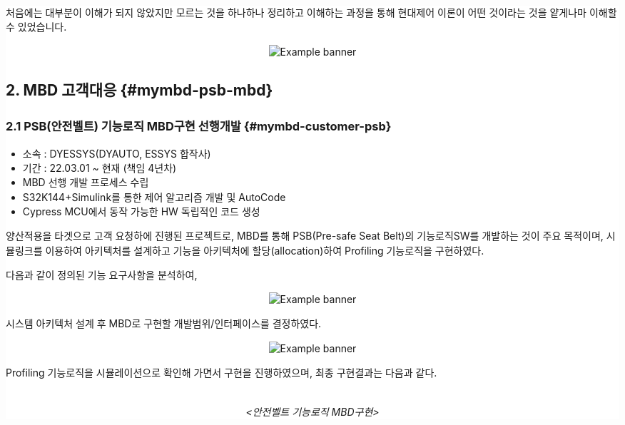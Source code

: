 처음에는 대부분이 이해가 되지 않았지만 모르는 것을 하나하나 정리하고 이해하는 과정을 통해 현대제어 이론이 어떤 것이라는 것을 얕게나마 이해할 수 있었습니다.

<p align="center">
	<img
		src={require('/img/2_mbd/mymbd-kalman-selfstudy-note.png').default}
		width="550"
		alt="Example banner"
	/><br/>
</p>

## 2. MBD 고객대응 {#mymbd-psb-mbd}

### 2.1 PSB(안전벨트) 기능로직 MBD구현 선행개발 {#mymbd-customer-psb}

* 소속 : DYESSYS(DYAUTO, ESSYS 합작사)
* 기간 : 22.03.01 ~ 현재 (책임 4년차)
* MBD 선행 개발 프로세스 수립
* S32K144+Simulink를 통한 제어 알고리즘 개발 및 AutoCode
* Cypress MCU에서 동작 가능한 HW 독립적인 코드 생성

양산적용을 타겟으로 고객 요청하에 진행된 프로젝트로,
MBD를 통해 PSB(Pre-safe Seat Belt)의 기능로직SW를 개발하는 것이 주요 목적이며,
시뮬링크를 이용하여 아키텍처를 설계하고 기능을 아키텍처에 할당(allocation)하여 Profiling 기능로직을 구현하였다.

다음과 같이 정의된 기능 요구사항을 분석하여,
<p align="center">
	<img
		src={require('/img/2_mbd/mymbd-psb-requirements.png').default}
		width="650"
		alt="Example banner"
	/>
</p>

시스템 아키텍처 설계 후 MBD로 구현할 개발범위/인터페이스를 결정하였다.
<p align="center">
	<img
		src={require('/img/2_mbd/mymbd-psb-architecture.png').default}
		width="450"
		alt="Example banner"
	/>
</p>

Profiling 기능로직을 시뮬레이션으로 확인해 가면서 구현을 진행하였으며, 최종 구현결과는 다음과 같다.
<p align="center">
	<iframe 
		src="https://www.youtube.com/embed//eV5v-e-QV1A?rel=0"
		width="350" height="250"
		frameborder="0"
		allowfullscreen="true">
		이 브라우저는 iframe을 지원하지 않습니다.
	</iframe><br/><em>&lt;안전벨트 기능로직 MBD구현&gt;</em>
</p>
